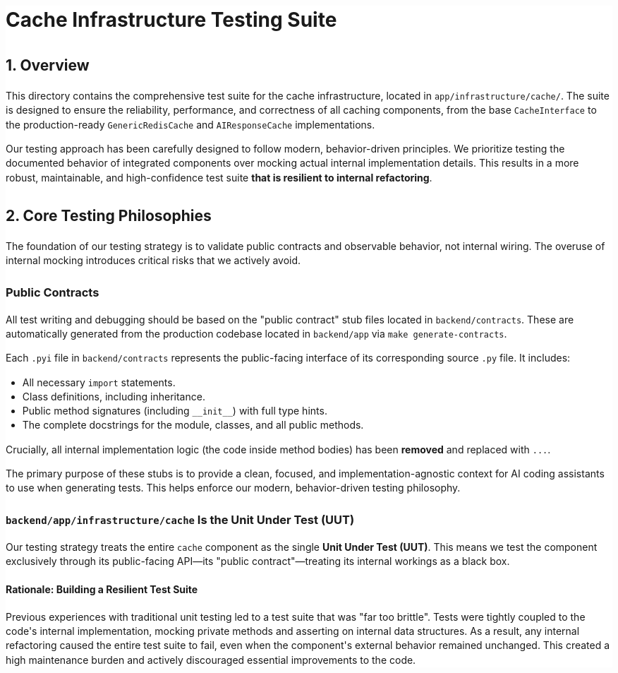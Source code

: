 # Cache Infrastructure Testing Suite

## 1. Overview

This directory contains the comprehensive test suite for the cache infrastructure, located in `app/infrastructure/cache/`. The suite is designed to ensure the reliability, performance, and correctness of all caching components, from the base `CacheInterface` to the production-ready `GenericRedisCache` and `AIResponseCache` implementations.

Our testing approach has been carefully designed to follow modern, behavior-driven principles. We prioritize testing the documented behavior of integrated components over mocking actual internal implementation details. This results in a more robust, maintainable, and high-confidence test suite **that is resilient to internal refactoring**.

## 2. Core Testing Philosophies

The foundation of our testing strategy is to validate public contracts and observable behavior, not internal wiring. The overuse of internal mocking introduces critical risks that we actively avoid.

### Public Contracts

All test writing and debugging should be based on the "public contract" stub files located in `backend/contracts`. These are automatically generated from the production codebase located in `backend/app` via `make generate-contracts`.

Each `.pyi` file in `backend/contracts` represents the public-facing interface of its corresponding source `.py` file. It includes:
  * All necessary `import` statements.
  * Class definitions, including inheritance.
  * Public method signatures (including `__init__`) with full type hints.
  * The complete docstrings for the module, classes, and all public methods.

Crucially, all internal implementation logic (the code inside method bodies) has been **removed** and replaced with `...`.

The primary purpose of these stubs is to provide a clean, focused, and implementation-agnostic context for AI coding assistants to use when generating tests. This helps enforce our modern, behavior-driven testing philosophy.

### `backend/app/infrastructure/cache` Is the Unit Under Test (UUT)

Our testing strategy treats the entire `cache` component as the single **Unit Under Test (UUT)**. This means we test the component exclusively through its public-facing API—its "public contract"—treating its internal workings as a black box. 

#### Rationale: Building a Resilient Test Suite

Previous experiences with traditional unit testing led to a test suite that was "far too brittle". Tests were tightly coupled to the code's internal implementation, mocking private methods and asserting on internal data structures. As a result, any internal refactoring caused the entire test suite to fail, even when the component's external behavior remained unchanged. This created a high maintenance burden and actively discouraged essential improvements to the code.
